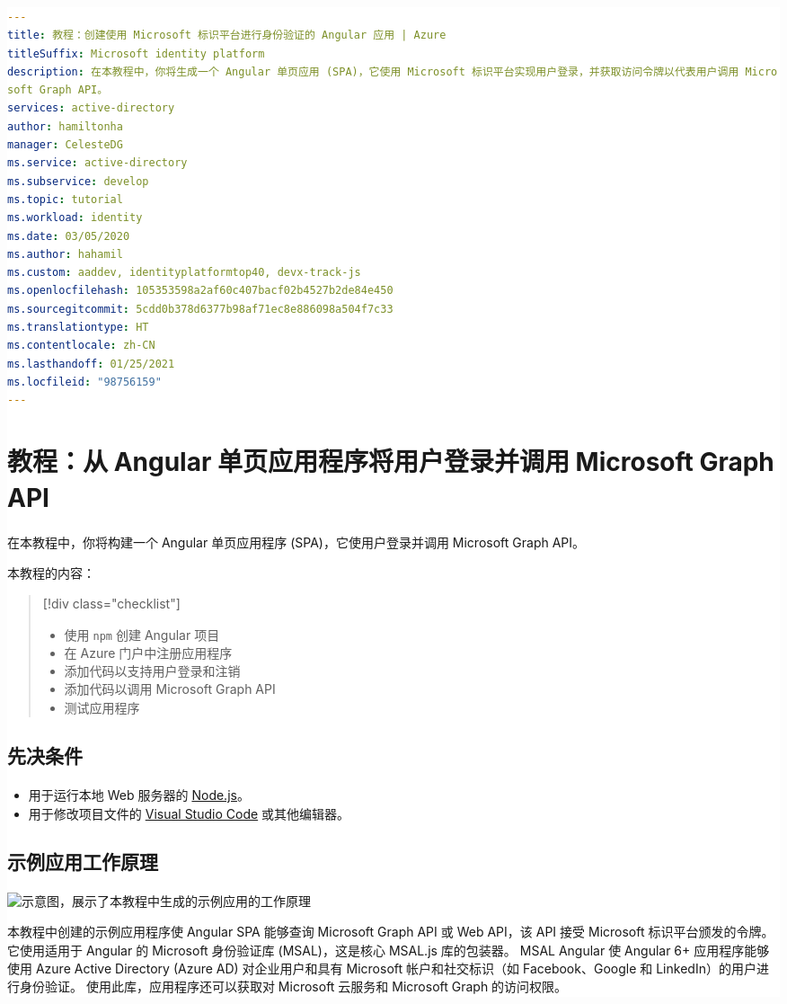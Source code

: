 ```yaml
---
title: 教程：创建使用 Microsoft 标识平台进行身份验证的 Angular 应用 | Azure
titleSuffix: Microsoft identity platform
description: 在本教程中，你将生成一个 Angular 单页应用 (SPA)，它使用 Microsoft 标识平台实现用户登录，并获取访问令牌以代表用户调用 Microsoft Graph API。
services: active-directory
author: hamiltonha
manager: CelesteDG
ms.service: active-directory
ms.subservice: develop
ms.topic: tutorial
ms.workload: identity
ms.date: 03/05/2020
ms.author: hahamil
ms.custom: aaddev, identityplatformtop40, devx-track-js
ms.openlocfilehash: 105353598a2af60c407bacf02b4527b2de84e450
ms.sourcegitcommit: 5cdd0b378d6377b98af71ec8e886098a504f7c33
ms.translationtype: HT
ms.contentlocale: zh-CN
ms.lasthandoff: 01/25/2021
ms.locfileid: "98756159"
---
```

# <a name="tutorial-sign-in-users-and-call-the-microsoft-graph-api-from-an-angular-single-page-application"></a>教程：从 Angular 单页应用程序将用户登录并调用 Microsoft Graph API

在本教程中，你将构建一个 Angular 单页应用程序 (SPA)，它使用户登录并调用 Microsoft Graph API。

本教程的内容：

> [!div class="checklist"]
> * 使用 `npm` 创建 Angular 项目
> * 在 Azure 门户中注册应用程序
> * 添加代码以支持用户登录和注销
> * 添加代码以调用 Microsoft Graph API
> * 测试应用程序

## <a name="prerequisites"></a>先决条件

* 用于运行本地 Web 服务器的 [Node.js](https://nodejs.org/en/download/)。
* 用于修改项目文件的 [Visual Studio Code](https://code.visualstudio.com/download) 或其他编辑器。

## <a name="how-the-sample-app-works"></a>示例应用工作原理

![示意图，展示了本教程中生成的示例应用的工作原理](./media/tutorial-v2-angular/diagram-auth-flow-spa-angular.svg)

本教程中创建的示例应用程序使 Angular SPA 能够查询 Microsoft Graph API 或 Web API，该 API 接受 Microsoft 标识平台颁发的令牌。 它使用适用于 Angular 的 Microsoft 身份验证库 (MSAL)，这是核心 MSAL.js 库的包装器。 MSAL Angular 使 Angular 6+ 应用程序能够使用 Azure Active Directory (Azure AD) 对企业用户和具有 Microsoft 帐户和社交标识（如 Facebook、Google 和 LinkedIn）的用户进行身份验证。 使用此库，应用程序还可以获取对 Microsoft 云服务和 Microsoft Graph 的访问权限。
